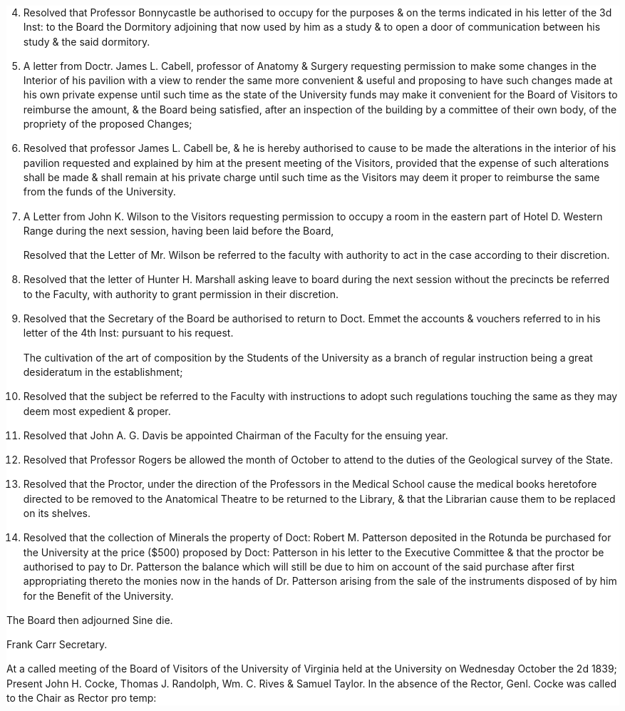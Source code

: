 4. Resolved that Professor Bonnycastle be authorised to occupy for the purposes & on the terms indicated in his letter of the 3d Inst: to the Board the Dormitory adjoining that now used by him as a study & to open a door of communication between his study & the said dormitory.

5. A letter from Doctr. James L. Cabell, professor of Anatomy & Surgery requesting permission to make some changes in the Interior of his pavilion with a view to render the same more convenient & useful and proposing to have such changes made at his own private expense until such time as the state of the University funds may make it convenient for the Board of Visitors to reimburse the amount, & the Board being satisfied, after an inspection of the building by a committee of their own body, of the propriety of the proposed Changes;

6. Resolved that professor James L. Cabell be, & he is hereby authorised to cause to be made the alterations in the interior of his pavilion requested and explained by him at the present meeting of the Visitors, provided that the expense of such alterations shall be made & shall remain at his private charge until such time as the Visitors may deem it proper to reimburse the same from the funds of the University.

7. A Letter from John K. Wilson to the Visitors requesting permission to occupy a room in the eastern part of Hotel D. Western Range during the next session, having been laid before the Board,

   Resolved that the Letter of Mr. Wilson be referred to the faculty with authority to act in the case according to their discretion.

8. Resolved that the letter of Hunter H. Marshall asking leave to board during the next session without the precincts be referred to the Faculty, with authority to grant permission in their discretion.

9. Resolved that the Secretary of the Board be authorised to return to Doct. Emmet the accounts & vouchers referred to in his letter of the 4th Inst: pursuant to his request.

   The cultivation of the art of composition by the Students of the University as a branch of regular instruction being a great desideratum in the establishment;

10. Resolved that the subject be referred to the Faculty with instructions to adopt such regulations touching the same as they may deem most expedient & proper.

11. Resolved that John A. G. Davis be appointed Chairman of the Faculty for the ensuing year.

12. Resolved that Professor Rogers be allowed the month of October to attend to the duties of the Geological survey of the State.

13. Resolved that the Proctor, under the direction of the Professors in the Medical School cause the medical books heretofore directed to be removed to the Anatomical Theatre to be returned to the Library, & that the Librarian cause them to be replaced on its shelves.

14. Resolved that the collection of Minerals the property of Doct: Robert M. Patterson deposited in the Rotunda be purchased for the University at the price ($500) proposed by Doct: Patterson in his letter to the Executive Committee & that the proctor be authorised to pay to Dr. Patterson the balance which will still be due to him on account of the said purchase after first appropriating thereto the monies now in the hands of Dr. Patterson arising from the sale of the instruments disposed of by him for the Benefit of the University.

The Board then adjourned Sine die.

Frank Carr Secretary.

At a called meeting of the Board of Visitors of the University of Virginia held at the University on Wednesday October the 2d 1839; Present John H. Cocke, Thomas J. Randolph, Wm. C. Rives & Samuel Taylor. In the absence of the Rector, Genl. Cocke was called to the Chair as Rector pro temp:
